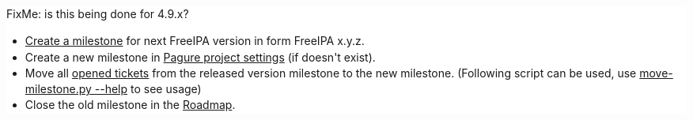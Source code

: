 FixMe: is this being done for 4.9.x?

*   [Create a milestone](https://fedorahosted.org/freeipa/milestone?action=new) for next FreeIPA version in form FreeIPA x.y.z.
*   Create a new milestone in [Pagure project settings](https://pagure.io/freeipa/settings) (if doesn't exist).
*   Move all [opened tickets](https://pagure.io/freeipa/roadmap?status=Open&milestone=FreeIPA+4.5.1&all_stones=True&no_stones=) from the released version milestone to the new milestone. (Following script can be used, use [move-milestone.py --help](https://raw.githubusercontent.com/freeipa/freeipa-tools/master/release/move-milestone.py) to see usage)
*   Close the old milestone in the [Roadmap](https://fedorahosted.org/freeipa/roadmap).